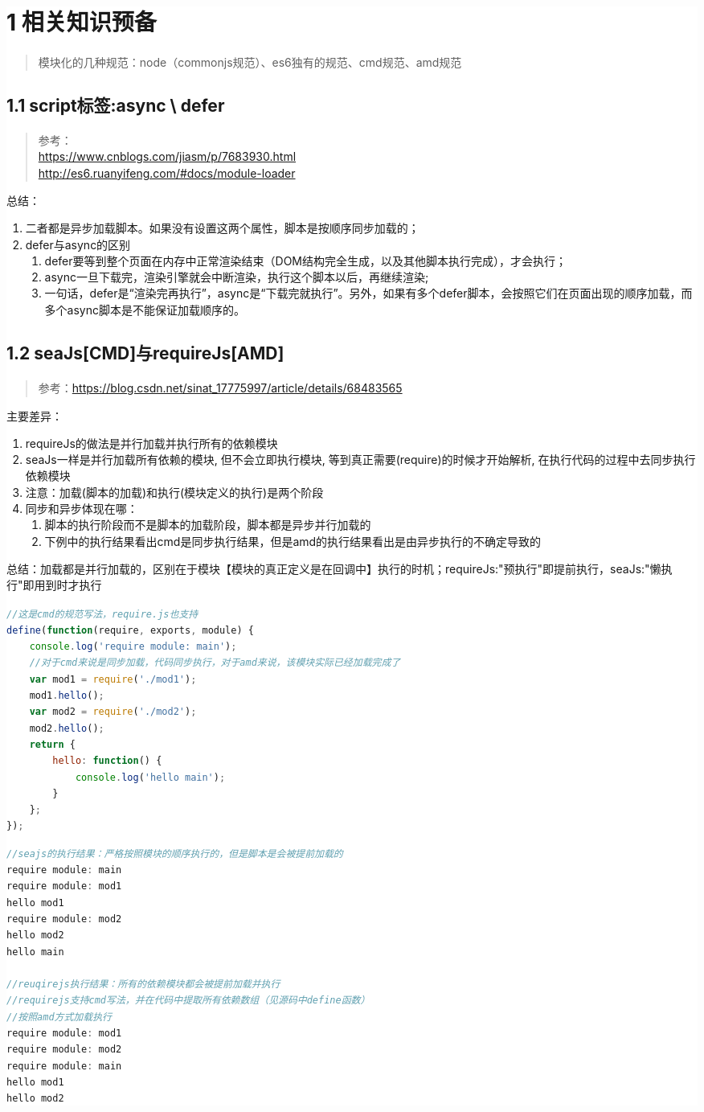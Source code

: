 

# 1 相关知识预备
> 模块化的几种规范：node（commonjs规范）、es6独有的规范、cmd规范、amd规范
## 1.1 script标签:async \ defer 

> 参考：<BR/>
> https://www.cnblogs.com/jiasm/p/7683930.html<br/>
> http://es6.ruanyifeng.com/#docs/module-loader

总结：
1. 二者都是异步加载脚本。如果没有设置这两个属性，脚本是按顺序同步加载的； 
2. defer与async的区别<BR/>
    1. defer要等到整个页面在内存中正常渲染结束（DOM结构完全生成，以及其他脚本执行完成），才会执行；<BR/>
    2. async一旦下载完，渲染引擎就会中断渲染，执行这个脚本以后，再继续渲染;<BR/>
    3. 一句话，defer是“渲染完再执行”，async是“下载完就执行”。另外，如果有多个defer脚本，会按照它们在页面出现的顺序加载，而多个async脚本是不能保证加载顺序的。

## 1.2 seaJs[CMD]与requireJs[AMD]
> 参考：https://blog.csdn.net/sinat_17775997/article/details/68483565

主要差异：
1. requireJs的做法是并行加载并执行所有的依赖模块
2. seaJs一样是并行加载所有依赖的模块, 但不会立即执行模块, 等到真正需要(require)的时候才开始解析, 在执行代码的过程中去同步执行依赖模块
3. 注意：加载(脚本的加载)和执行(模块定义的执行)是两个阶段
4. 同步和异步体现在哪：
    1. 脚本的执行阶段而不是脚本的加载阶段，脚本都是异步并行加载的
    2. 下例中的执行结果看出cmd是同步执行结果，但是amd的执行结果看出是由异步执行的不确定导致的<BR/>
    
总结：加载都是并行加载的，区别在于模块【模块的真正定义是在回调中】执行的时机；requireJs:"预执行"即提前执行，seaJs:"懒执行"即用到时才执行

```javascript
//这是cmd的规范写法，require.js也支持
define(function(require, exports, module) {  
    console.log('require module: main');  
    //对于cmd来说是同步加载，代码同步执行，对于amd来说，该模块实际已经加载完成了
    var mod1 = require('./mod1');  
    mod1.hello();  
    var mod2 = require('./mod2');  
    mod2.hello();  
    return {  
        hello: function() {  
            console.log('hello main');  
        }  
    };  
});
```

```javascript
//seajs的执行结果：严格按照模块的顺序执行的，但是脚本是会被提前加载的
require module: main
require module: mod1
hello mod1
require module: mod2
hello mod2
hello main

//reuqirejs执行结果：所有的依赖模块都会被提前加载并执行
//requirejs支持cmd写法，并在代码中提取所有依赖数组（见源码中define函数）
//按照amd方式加载执行
require module: mod1
require module: mod2
require module: main
hello mod1
hello mod2
```